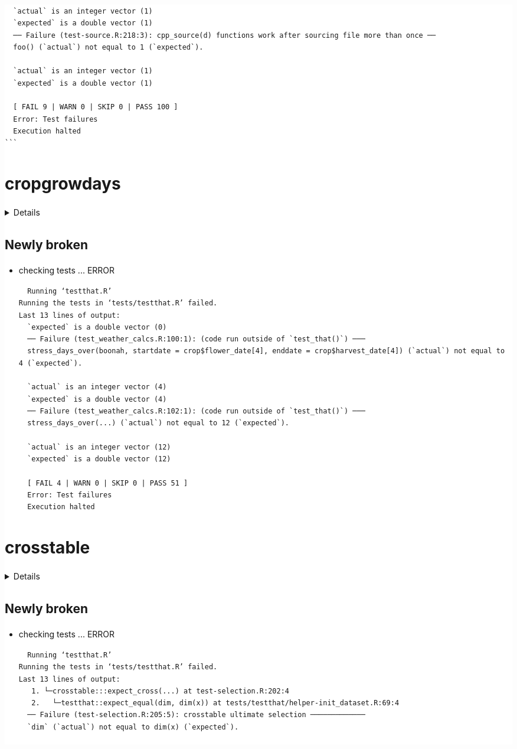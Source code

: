       `actual` is an integer vector (1)
      `expected` is a double vector (1)
      ── Failure (test-source.R:218:3): cpp_source(d) functions work after sourcing file more than once ──
      foo() (`actual`) not equal to 1 (`expected`).
      
      `actual` is an integer vector (1)
      `expected` is a double vector (1)
      
      [ FAIL 9 | WARN 0 | SKIP 0 | PASS 100 ]
      Error: Test failures
      Execution halted
    ```

# cropgrowdays

<details></details>

## Newly broken

*   checking tests ... ERROR
    ```
      Running ‘testthat.R’
    Running the tests in ‘tests/testthat.R’ failed.
    Last 13 lines of output:
      `expected` is a double vector (0)
      ── Failure (test_weather_calcs.R:100:1): (code run outside of `test_that()`) ───
      stress_days_over(boonah, startdate = crop$flower_date[4], enddate = crop$harvest_date[4]) (`actual`) not equal to 4 (`expected`).
      
      `actual` is an integer vector (4)
      `expected` is a double vector (4)
      ── Failure (test_weather_calcs.R:102:1): (code run outside of `test_that()`) ───
      stress_days_over(...) (`actual`) not equal to 12 (`expected`).
      
      `actual` is an integer vector (12)
      `expected` is a double vector (12)
      
      [ FAIL 4 | WARN 0 | SKIP 0 | PASS 51 ]
      Error: Test failures
      Execution halted
    ```

# crosstable

<details></details>

## Newly broken

*   checking tests ... ERROR
    ```
      Running ‘testthat.R’
    Running the tests in ‘tests/testthat.R’ failed.
    Last 13 lines of output:
       1. └─crosstable:::expect_cross(...) at test-selection.R:202:4
       2.   └─testthat::expect_equal(dim, dim(x)) at tests/testthat/helper-init_dataset.R:69:4
      ── Failure (test-selection.R:205:5): crosstable ultimate selection ─────────────
      `dim` (`actual`) not equal to dim(x) (`expected`).
      